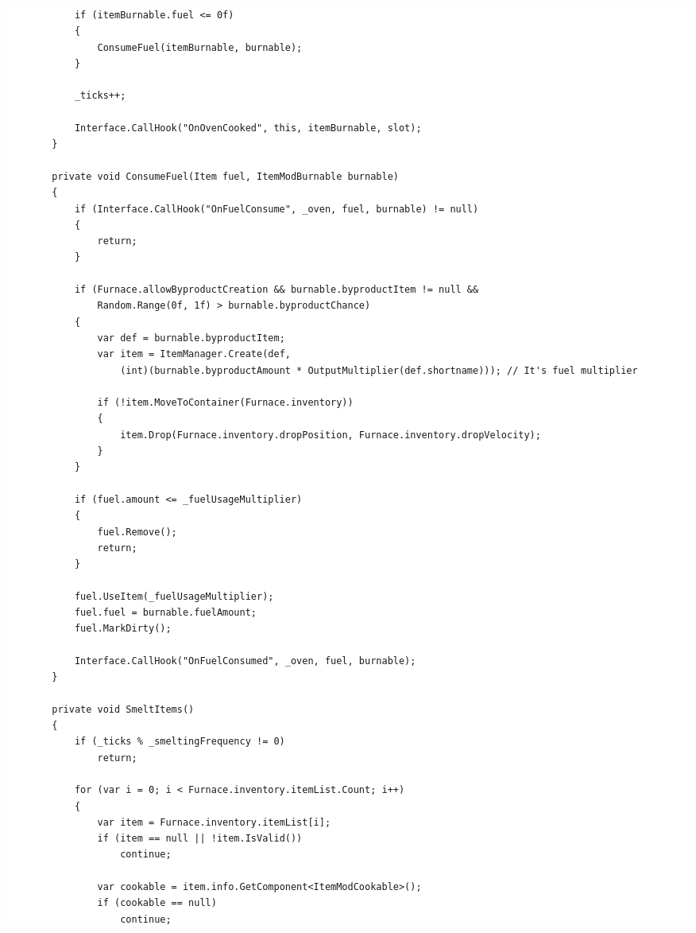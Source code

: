                 if (itemBurnable.fuel <= 0f)
                {
                    ConsumeFuel(itemBurnable, burnable);
                }

                _ticks++;

                Interface.CallHook("OnOvenCooked", this, itemBurnable, slot);
            }

            private void ConsumeFuel(Item fuel, ItemModBurnable burnable)
            {
                if (Interface.CallHook("OnFuelConsume", _oven, fuel, burnable) != null)
                {
                    return;
                }

                if (Furnace.allowByproductCreation && burnable.byproductItem != null &&
                    Random.Range(0f, 1f) > burnable.byproductChance)
                {
                    var def = burnable.byproductItem;
                    var item = ItemManager.Create(def,
                        (int)(burnable.byproductAmount * OutputMultiplier(def.shortname))); // It's fuel multiplier

                    if (!item.MoveToContainer(Furnace.inventory))
                    {
                        item.Drop(Furnace.inventory.dropPosition, Furnace.inventory.dropVelocity);
                    }
                }

                if (fuel.amount <= _fuelUsageMultiplier)
                {
                    fuel.Remove();
                    return;
                }

                fuel.UseItem(_fuelUsageMultiplier);
                fuel.fuel = burnable.fuelAmount;
                fuel.MarkDirty();

                Interface.CallHook("OnFuelConsumed", _oven, fuel, burnable);
            }

            private void SmeltItems()
            {
                if (_ticks % _smeltingFrequency != 0)
                    return;

                for (var i = 0; i < Furnace.inventory.itemList.Count; i++)
                {
                    var item = Furnace.inventory.itemList[i];
                    if (item == null || !item.IsValid())
                        continue;

                    var cookable = item.info.GetComponent<ItemModCookable>();
                    if (cookable == null)
                        continue;
